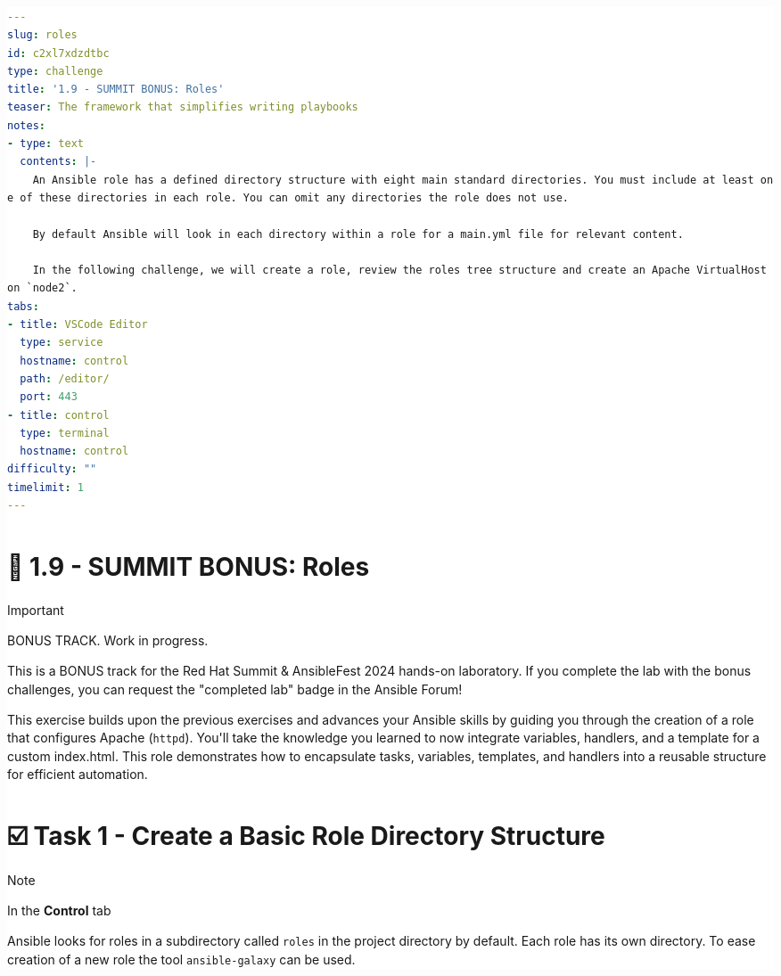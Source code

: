 ```yaml
---
slug: roles
id: c2xl7xdzdtbc
type: challenge
title: '1.9 - SUMMIT BONUS: Roles'
teaser: The framework that simplifies writing playbooks
notes:
- type: text
  contents: |-
    An Ansible role has a defined directory structure with eight main standard directories. You must include at least one of these directories in each role. You can omit any directories the role does not use.

    By default Ansible will look in each directory within a role for a main.yml file for relevant content.

    In the following challenge, we will create a role, review the roles tree structure and create an Apache VirtualHost on `node2`.
tabs:
- title: VSCode Editor
  type: service
  hostname: control
  path: /editor/
  port: 443
- title: control
  type: terminal
  hostname: control
difficulty: ""
timelimit: 1
---
```

👋 1.9 - SUMMIT BONUS: Roles
===

> [!IMPORTANT]
> BONUS TRACK. Work in progress.

This is a BONUS track for the Red Hat Summit & AnsibleFest 2024 hands-on laboratory. If you complete the lab with the bonus challenges, you can request the "completed lab" badge in the Ansible Forum!

This exercise builds upon the previous exercises and advances your Ansible skills by guiding you through the creation of a role that configures Apache (`httpd`). You'll take the knowledge you learned to now integrate variables, handlers, and a template for a custom index.html. This role demonstrates how to encapsulate tasks, variables, templates, and handlers into a reusable structure for efficient automation.

☑️ Task 1 - Create a Basic Role Directory Structure
===

> [!NOTE]
> In the **Control** tab

Ansible looks for roles in a subdirectory called `roles` in the project directory by default. Each role has its own directory. To ease creation of a new role the tool `ansible-galaxy` can be used.

